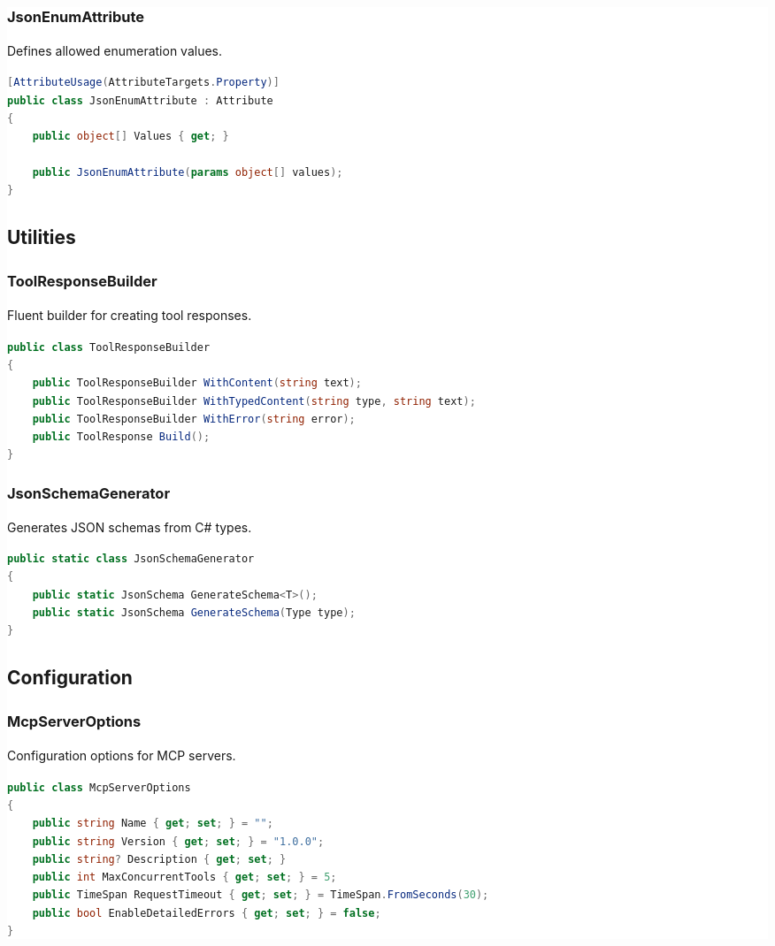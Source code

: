 ### JsonEnumAttribute

Defines allowed enumeration values.

```csharp
[AttributeUsage(AttributeTargets.Property)]
public class JsonEnumAttribute : Attribute
{
    public object[] Values { get; }
    
    public JsonEnumAttribute(params object[] values);
}
```

## Utilities

### ToolResponseBuilder

Fluent builder for creating tool responses.

```csharp
public class ToolResponseBuilder
{
    public ToolResponseBuilder WithContent(string text);
    public ToolResponseBuilder WithTypedContent(string type, string text);
    public ToolResponseBuilder WithError(string error);
    public ToolResponse Build();
}
```

### JsonSchemaGenerator

Generates JSON schemas from C# types.

```csharp
public static class JsonSchemaGenerator
{
    public static JsonSchema GenerateSchema<T>();
    public static JsonSchema GenerateSchema(Type type);
}
```

## Configuration

### McpServerOptions

Configuration options for MCP servers.

```csharp
public class McpServerOptions
{
    public string Name { get; set; } = "";
    public string Version { get; set; } = "1.0.0";
    public string? Description { get; set; }
    public int MaxConcurrentTools { get; set; } = 5;
    public TimeSpan RequestTimeout { get; set; } = TimeSpan.FromSeconds(30);
    public bool EnableDetailedErrors { get; set; } = false;
}
```
